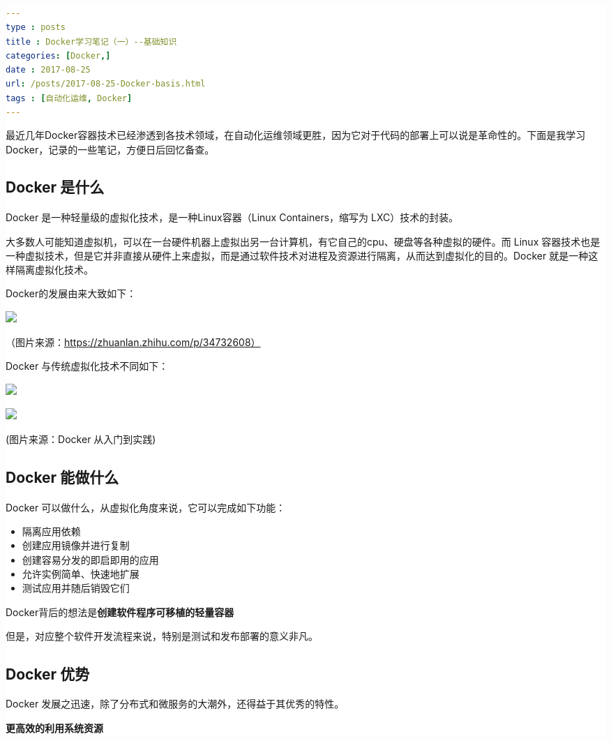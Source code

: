```yaml
---
type : posts
title : Docker学习笔记（一）--基础知识
categories: [Docker,] 
date : 2017-08-25
url: /posts/2017-08-25-Docker-basis.html 
tags : [自动化运维, Docker]
---
```


最近几年Docker容器技术已经渗透到各技术领域，在自动化运维领域更胜，因为它对于代码的部署上可以说是革命性的。下面是我学习Docker，记录的一些笔记，方便日后回忆备查。


## Docker 是什么

Docker 是一种轻量级的虚拟化技术，是一种Linux容器（Linux Containers，缩写为 LXC）技术的封装。

大多数人可能知道虚拟机，可以在一台硬件机器上虚拟出另一台计算机，有它自己的cpu、硬盘等各种虚拟的硬件。而 Linux 容器技术也是一种虚拟技术，但是它并非直接从硬件上来虚拟，而是通过软件技术对进程及资源进行隔离，从而达到虚拟化的目的。Docker 就是一种这样隔离虚拟化技术。

Docker的发展由来大致如下：

![](https://ws1.sinaimg.cn/large/8697aaedly1frtdhgj1ilj20k00dxaaj.jpg)

（图片来源：https://zhuanlan.zhihu.com/p/34732608）

Docker 与传统虚拟化技术不同如下：

![](https://ws1.sinaimg.cn/large/8697aaedly1frtfbkjvuxj211i0e0k14.jpg)

![](https://ws1.sinaimg.cn/large/8697aaedly1frtfbjwwm5j211g0aek1r.jpg)

(图片来源：Docker 从入门到实践)

## Docker 能做什么

Docker 可以做什么，从虚拟化角度来说，它可以完成如下功能：

- 隔离应用依赖
- 创建应用镜像并进行复制
- 创建容易分发的即启即用的应用
- 允许实例简单、快速地扩展
- 测试应用并随后销毁它们

Docker背后的想法是**创建软件程序可移植的轻量容器**

但是，对应整个软件开发流程来说，特别是测试和发布部署的意义非凡。

## Docker 优势

Docker 发展之迅速，除了分布式和微服务的大潮外，还得益于其优秀的特性。

**更高效的利用系统资源**
